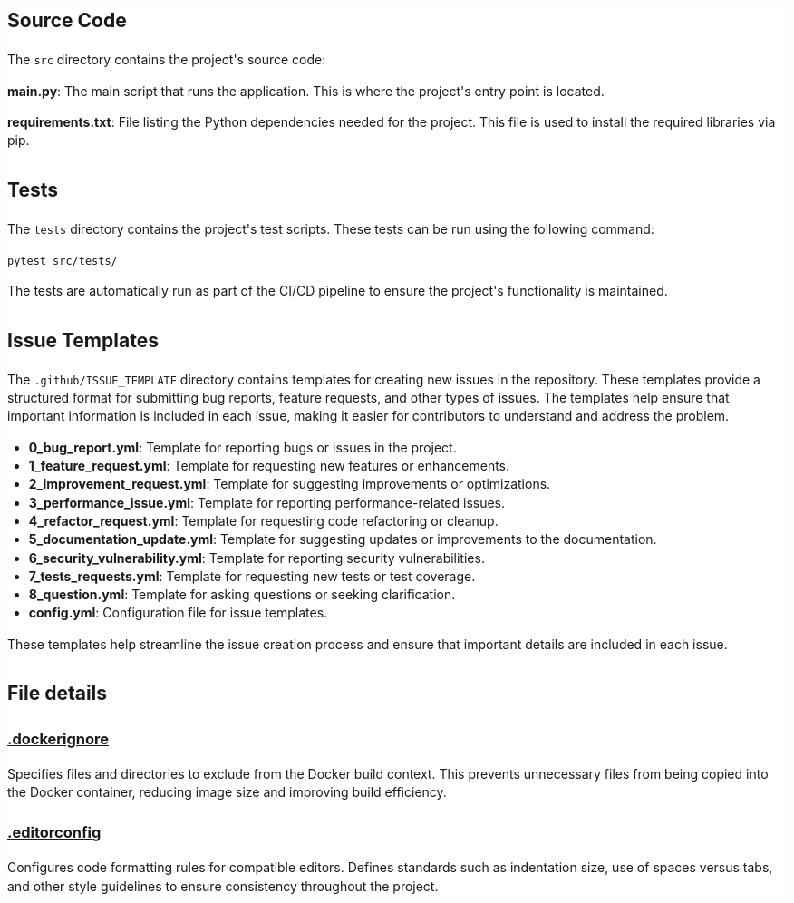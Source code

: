 ## Source Code

The `src` directory contains the project's source code:

**main.py**: The main script that runs the application. This is where the project's entry point is located.

**requirements.txt**: File listing the Python dependencies needed for the project. This file is used to install the required libraries via pip.

## Tests

The `tests` directory contains the project's test scripts. These tests can be run using the following command:

```bash
pytest src/tests/
```

The tests are automatically run as part of the CI/CD pipeline to ensure the project's functionality is maintained.

## Issue Templates

The `.github/ISSUE_TEMPLATE` directory contains templates for creating new issues in the repository. These templates provide a structured format for submitting bug reports, feature requests, and other types of issues. The templates help ensure that important information is included in each issue, making it easier for contributors to understand and address the problem.

- **0_bug_report.yml**: Template for reporting bugs or issues in the project.
- **1_feature_request.yml**: Template for requesting new features or enhancements.
- **2_improvement_request.yml**: Template for suggesting improvements or optimizations.
- **3_performance_issue.yml**: Template for reporting performance-related issues.
- **4_refactor_request.yml**: Template for requesting code refactoring or cleanup.
- **5_documentation_update.yml**: Template for suggesting updates or improvements to the documentation.
- **6_security_vulnerability.yml**: Template for reporting security vulnerabilities.
- **7_tests_requests.yml**: Template for requesting new tests or test coverage.
- **8_question.yml**: Template for asking questions or seeking clarification.
- **config.yml**: Configuration file for issue templates.

These templates help streamline the issue creation process and ensure that important details are included in each issue.

## File details

### [.dockerignore](.dockerignore)
Specifies files and directories to exclude from the Docker build context. This prevents unnecessary files from being copied into the Docker container, reducing image size and improving build efficiency.

### [.editorconfig](.editorconfig)
Configures code formatting rules for compatible editors. Defines standards such as indentation size, use of spaces versus tabs, and other style guidelines to ensure consistency throughout the project.
